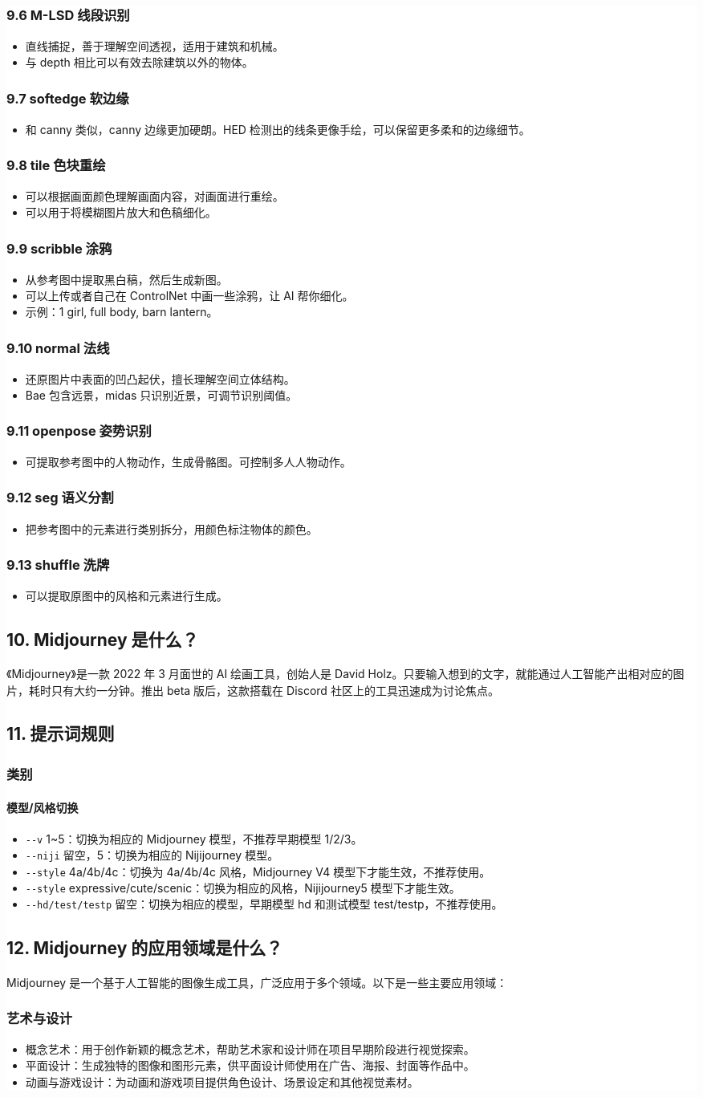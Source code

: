 ### 9.6 M-LSD 线段识别
- 直线捕捉，善于理解空间透视，适用于建筑和机械。
- 与 depth 相比可以有效去除建筑以外的物体。

### 9.7 softedge 软边缘
- 和 canny 类似，canny 边缘更加硬朗。HED 检测出的线条更像手绘，可以保留更多柔和的边缘细节。

### 9.8 tile 色块重绘
- 可以根据画面颜色理解画面内容，对画面进行重绘。
- 可以用于将模糊图片放大和色稿细化。

### 9.9 scribble 涂鸦
- 从参考图中提取黑白稿，然后生成新图。
- 可以上传或者自己在 ControlNet 中画一些涂鸦，让 AI 帮你细化。
- 示例：1 girl, full body, barn lantern。

### 9.10 normal 法线
- 还原图片中表面的凹凸起伏，擅长理解空间立体结构。
- Bae 包含远景，midas 只识别近景，可调节识别阈值。

### 9.11 openpose 姿势识别
- 可提取参考图中的人物动作，生成骨骼图。可控制多人人物动作。

### 9.12 seg 语义分割
- 把参考图中的元素进行类别拆分，用颜色标注物体的颜色。

### 9.13 shuffle 洗牌
- 可以提取原图中的风格和元素进行生成。

## 10. Midjourney 是什么？
《Midjourney》是一款 2022 年 3 月面世的 AI 绘画工具，创始人是 David Holz。只要输入想到的文字，就能通过人工智能产出相对应的图片，耗时只有大约一分钟。推出 beta 版后，这款搭载在 Discord 社区上的工具迅速成为讨论焦点。

## 11. 提示词规则
### 类别
#### 模型/风格切换
- `--v` 1~5：切换为相应的 Midjourney 模型，不推荐早期模型 1/2/3。
- `--niji` 留空，5：切换为相应的 Nijijourney 模型。
- `--style` 4a/4b/4c：切换为 4a/4b/4c 风格，Midjourney V4 模型下才能生效，不推荐使用。
- `--style` expressive/cute/scenic：切换为相应的风格，Nijijourney5 模型下才能生效。
- `--hd/test/testp` 留空：切换为相应的模型，早期模型 hd 和测试模型 test/testp，不推荐使用。

## 12. Midjourney 的应用领域是什么？
Midjourney 是一个基于人工智能的图像生成工具，广泛应用于多个领域。以下是一些主要应用领域：

### 艺术与设计
- 概念艺术：用于创作新颖的概念艺术，帮助艺术家和设计师在项目早期阶段进行视觉探索。
- 平面设计：生成独特的图像和图形元素，供平面设计师使用在广告、海报、封面等作品中。
- 动画与游戏设计：为动画和游戏项目提供角色设计、场景设定和其他视觉素材。
